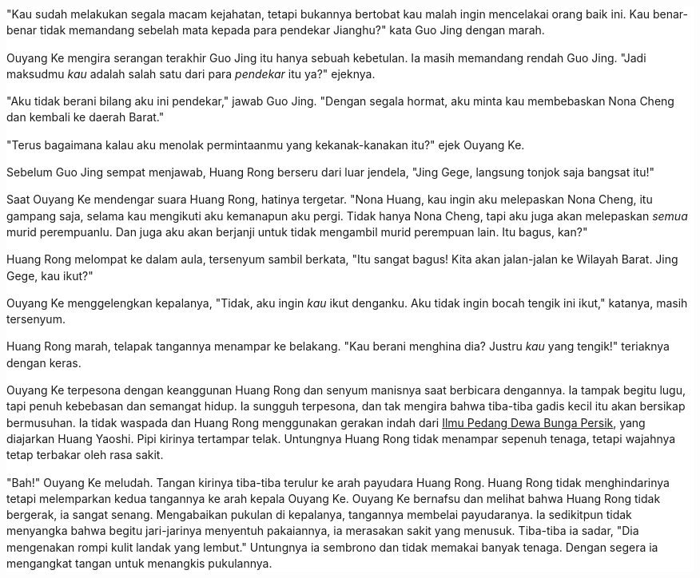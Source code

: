 "Kau sudah melakukan segala macam kejahatan, tetapi bukannya bertobat kau malah ingin mencelakai orang baik ini. 
Kau benar-benar tidak memandang sebelah mata kepada para pendekar Jianghu?" kata Guo Jing dengan marah.

Ouyang Ke mengira serangan terakhir Guo Jing itu hanya sebuah kebetulan. Ia masih memandang rendah Guo Jing.
"Jadi maksudmu _kau_ adalah salah satu dari para _pendekar_ itu ya?" ejeknya.

"Aku tidak berani bilang aku ini pendekar," jawab Guo Jing. "Dengan segala hormat, aku minta kau membebaskan Nona
Cheng dan kembali ke daerah Barat."

"Terus bagaimana kalau aku menolak permintaanmu yang kekanak-kanakan itu?" ejek Ouyang Ke.

Sebelum Guo Jing sempat menjawab, Huang Rong berseru dari luar jendela, "Jing Gege, langsung tonjok saja bangsat itu!"

Saat Ouyang Ke mendengar suara Huang Rong, hatinya tergetar. "Nona Huang, kau ingin aku melepaskan Nona Cheng, itu 
gampang saja, selama kau mengikuti aku kemanapun aku pergi. Tidak hanya Nona Cheng, tapi aku juga akan melepaskan 
_semua_ murid perempuanlu. Dan juga aku akan berjanji untuk tidak mengambil murid perempuan lain. Itu bagus, kan?"

Huang Rong melompat ke dalam aula, tersenyum sambil berkata, "Itu sangat bagus! Kita akan jalan-jalan ke 
Wilayah Barat. Jing Gege, kau ikut?"

Ouyang Ke menggelengkan kepalanya, "Tidak, aku ingin _kau_ ikut denganku. Aku tidak ingin bocah tengik ini ikut," 
katanya, masih tersenyum.

Huang Rong marah, telapak tangannya menampar ke belakang. "Kau berani menghina dia? Justru _kau_ yang tengik!" 
teriaknya dengan keras.

Ouyang Ke terpesona dengan keanggunan Huang Rong dan senyum manisnya saat berbicara dengannya. Ia tampak begitu lugu,
tapi penuh kebebasan dan semangat hidup. Ia sungguh terpesona, dan tak mengira bahwa tiba-tiba gadis kecil itu akan 
bersikap bermusuhan. Ia tidak waspada dan Huang Rong menggunakan gerakan indah dari 
[Ilmu Pedang Dewa Bunga Persik](referensi-karakter.md#taohua-shen-jian-zhang "Taohua Shen Jian Zhang (桃花神剑掌)"), 
yang diajarkan Huang Yaoshi. Pipi kirinya tertampar telak. Untungnya Huang Rong tidak menampar sepenuh tenaga, 
tetapi wajahnya tetap terbakar oleh rasa sakit.

"Bah!" Ouyang Ke meludah. ​​Tangan kirinya tiba-tiba terulur ke arah payudara Huang Rong. Huang Rong tidak menghindarinya 
tetapi melemparkan kedua tangannya ke arah kepala Ouyang Ke. Ouyang Ke bernafsu dan melihat bahwa Huang Rong tidak 
bergerak, ia sangat senang. Mengabaikan pukulan di kepalanya, tangannya membelai payudaranya. Ia sedikitpun tidak 
menyangka bahwa begitu jari-jarinya menyentuh pakaiannya, ia merasakan sakit yang menusuk. Tiba-tiba ia sadar, "Dia
mengenakan rompi kulit landak yang lembut." Untungnya ia sembrono dan tidak memakai banyak tenaga. Dengan segera ia 
mengangkat tangan untuk menangkis pukulannya.
